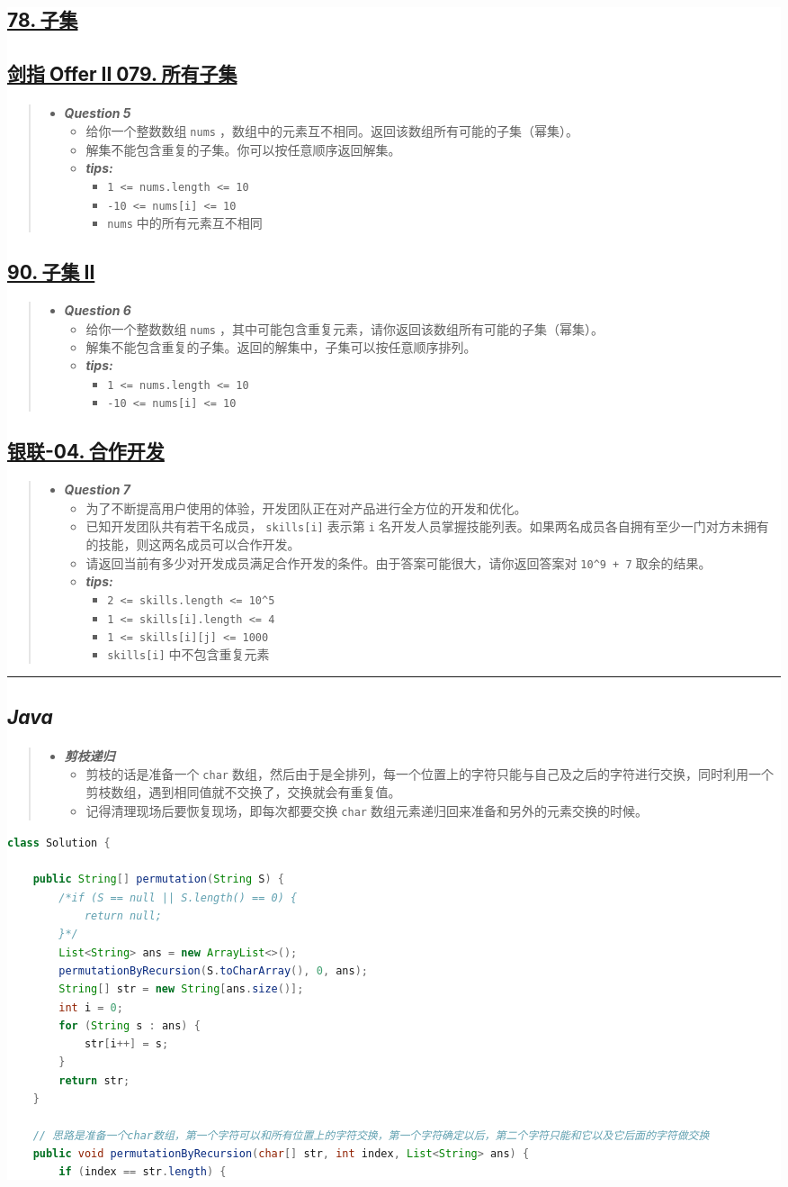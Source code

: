 ## [78. 子集](https://leetcode.cn/problems/subsets/)

## [剑指 Offer II 079. 所有子集](https://leetcode.cn/problems/TVdhkn/)

> - ***Question 5***
>   - 给你一个整数数组 `nums` ，数组中的元素互不相同。返回该数组所有可能的子集（幂集）。
>   - 解集不能包含重复的子集。你可以按任意顺序返回解集。
>   - ***tips:***
>     - `1 <= nums.length <= 10`
>     - `-10 <= nums[i] <= 10`
>     - `nums` 中的所有元素互不相同

## [90. 子集 II](https://leetcode.cn/problems/subsets-ii/)

> - ***Question 6***
>   - 给你一个整数数组 `nums` ，其中可能包含重复元素，请你返回该数组所有可能的子集（幂集）。
>   - 解集不能包含重复的子集。返回的解集中，子集可以按任意顺序排列。
>   - ***tips:***
>     - `1 <= nums.length <= 10`
>     - `-10 <= nums[i] <= 10`

## [银联-04. 合作开发](https://leetcode.cn/contest/cnunionpay-2022spring/problems/lCh58I/)

> - ***Question 7***
>   - 为了不断提高用户使用的体验，开发团队正在对产品进行全方位的开发和优化。
>   - 已知开发团队共有若干名成员， `skills[i]` 表示第 `i` 名开发人员掌握技能列表。如果两名成员各自拥有至少一门对方未拥有的技能，则这两名成员可以合作开发。
>   - 请返回当前有多少对开发成员满足合作开发的条件。由于答案可能很大，请你返回答案对 `10^9 + 7` 取余的结果。
>   - ***tips:***
>     - `2 <= skills.length <= 10^5`
>     - `1 <= skills[i].length <= 4`
>     - `1 <= skills[i][j] <= 1000`
>     - `skills[i]` 中不包含重复元素

---

## *Java*

> - ***剪枝递归***
>   - 剪枝的话是准备一个 `char` 数组，然后由于是全排列，每一个位置上的字符只能与自己及之后的字符进行交换，同时利用一个剪枝数组，遇到相同值就不交换了，交换就会有重复值。
>   - 记得清理现场后要恢复现场，即每次都要交换 `char` 数组元素递归回来准备和另外的元素交换的时候。

```java
class Solution {
    
    public String[] permutation(String S) {
        /*if (S == null || S.length() == 0) {
            return null;
        }*/
        List<String> ans = new ArrayList<>();
        permutationByRecursion(S.toCharArray(), 0, ans);
        String[] str = new String[ans.size()];
        int i = 0;
        for (String s : ans) {
            str[i++] = s;
        }
        return str;
    }
    
    // 思路是准备一个char数组，第一个字符可以和所有位置上的字符交换，第一个字符确定以后，第二个字符只能和它以及它后面的字符做交换
    public void permutationByRecursion(char[] str, int index, List<String> ans) {
        if (index == str.length) {
```